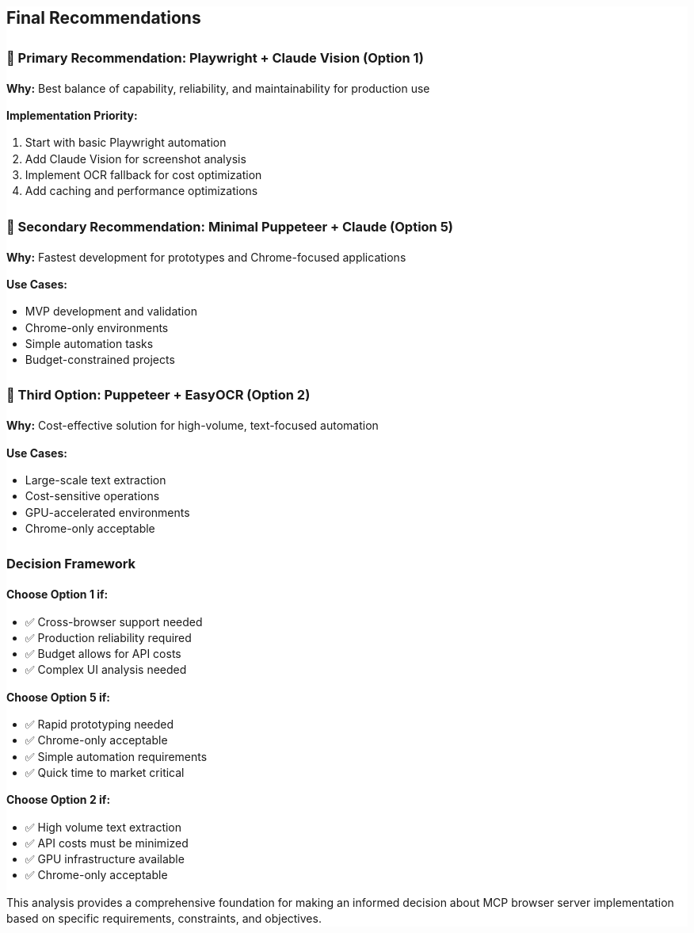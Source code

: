 ## Final Recommendations

### 🥇 Primary Recommendation: Playwright + Claude Vision (Option 1)
**Why:** Best balance of capability, reliability, and maintainability for production use

**Implementation Priority:**
1. Start with basic Playwright automation
2. Add Claude Vision for screenshot analysis
3. Implement OCR fallback for cost optimization
4. Add caching and performance optimizations

### 🥈 Secondary Recommendation: Minimal Puppeteer + Claude (Option 5)
**Why:** Fastest development for prototypes and Chrome-focused applications

**Use Cases:**
- MVP development and validation
- Chrome-only environments
- Simple automation tasks
- Budget-constrained projects

### 🥉 Third Option: Puppeteer + EasyOCR (Option 2)
**Why:** Cost-effective solution for high-volume, text-focused automation

**Use Cases:**
- Large-scale text extraction
- Cost-sensitive operations
- GPU-accelerated environments
- Chrome-only acceptable

### Decision Framework

**Choose Option 1 if:**
- ✅ Cross-browser support needed
- ✅ Production reliability required
- ✅ Budget allows for API costs
- ✅ Complex UI analysis needed

**Choose Option 5 if:**
- ✅ Rapid prototyping needed
- ✅ Chrome-only acceptable
- ✅ Simple automation requirements
- ✅ Quick time to market critical

**Choose Option 2 if:**
- ✅ High volume text extraction
- ✅ API costs must be minimized
- ✅ GPU infrastructure available
- ✅ Chrome-only acceptable

This analysis provides a comprehensive foundation for making an informed decision about MCP browser server implementation based on specific requirements, constraints, and objectives.